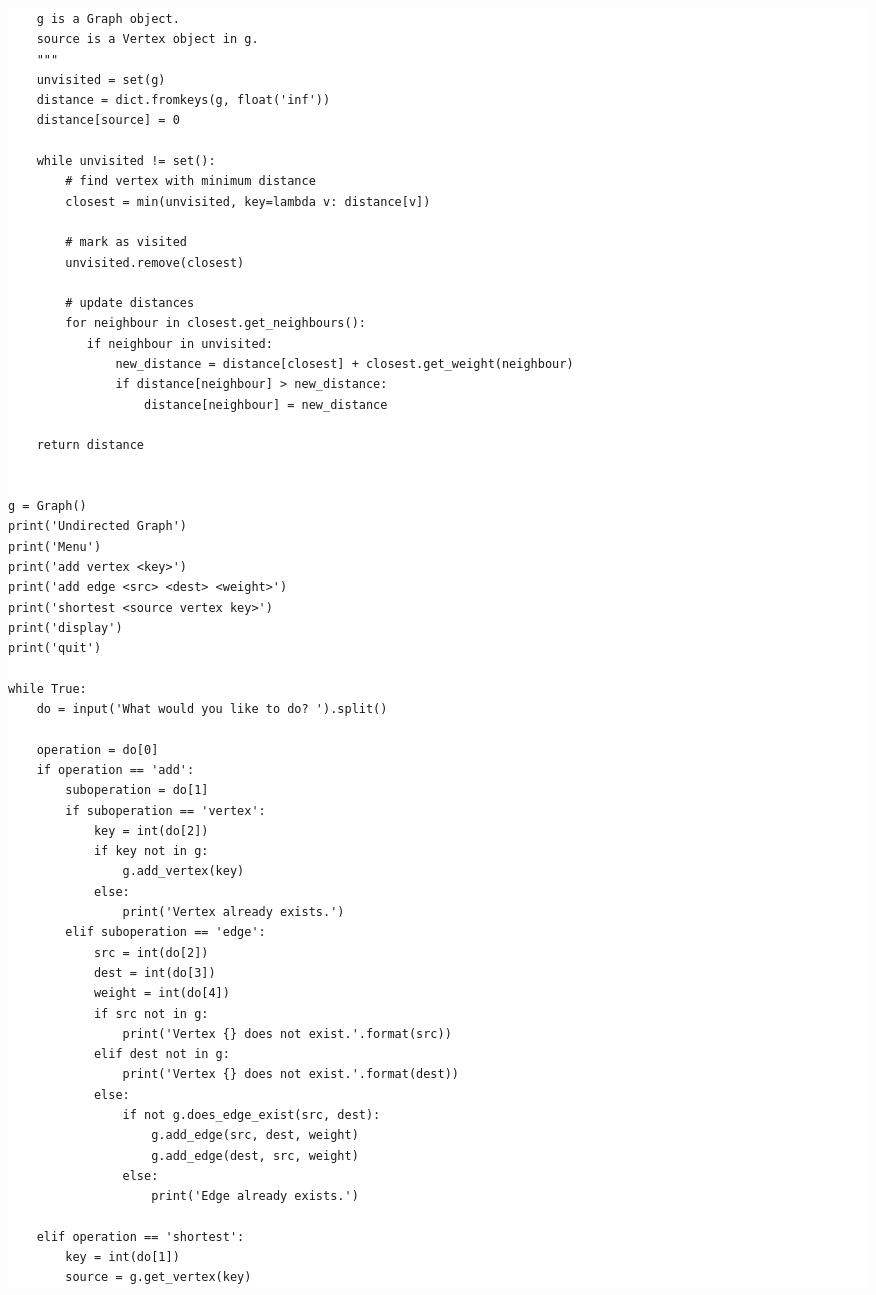 ```
    g is a Graph object.
    source is a Vertex object in g.
    """
    unvisited = set(g)
    distance = dict.fromkeys(g, float('inf'))
    distance[source] = 0
 
    while unvisited != set():
        # find vertex with minimum distance
        closest = min(unvisited, key=lambda v: distance[v])
 
        # mark as visited
        unvisited.remove(closest)
 
        # update distances
        for neighbour in closest.get_neighbours():
           if neighbour in unvisited:
               new_distance = distance[closest] + closest.get_weight(neighbour)
               if distance[neighbour] > new_distance:
                   distance[neighbour] = new_distance
 
    return distance
 
 
g = Graph()
print('Undirected Graph')
print('Menu')
print('add vertex <key>')
print('add edge <src> <dest> <weight>')
print('shortest <source vertex key>')
print('display')
print('quit')
 
while True:
    do = input('What would you like to do? ').split()
 
    operation = do[0]
    if operation == 'add':
        suboperation = do[1]
        if suboperation == 'vertex':
            key = int(do[2])
            if key not in g:
                g.add_vertex(key)
            else:
                print('Vertex already exists.')
        elif suboperation == 'edge':
            src = int(do[2])
            dest = int(do[3])
            weight = int(do[4])
            if src not in g:
                print('Vertex {} does not exist.'.format(src))
            elif dest not in g:
                print('Vertex {} does not exist.'.format(dest))
            else:
                if not g.does_edge_exist(src, dest):
                    g.add_edge(src, dest, weight)
                    g.add_edge(dest, src, weight)
                else:
                    print('Edge already exists.')
 
    elif operation == 'shortest':
        key = int(do[1])
        source = g.get_vertex(key)
```